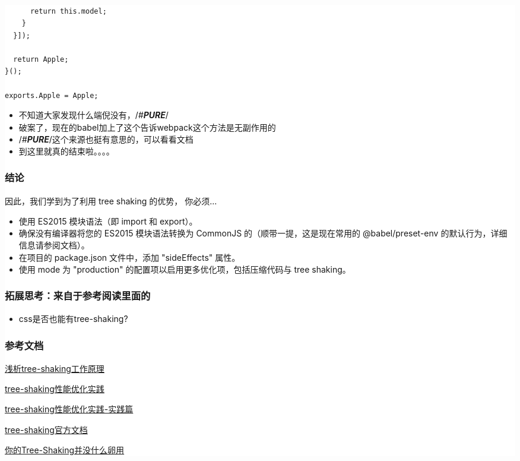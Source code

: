 ```
      return this.model;
    }
  }]);

  return Apple;
}();

exports.Apple = Apple;
```
- 不知道大家发现什么端倪没有，/*#__PURE__*/
- 破案了，现在的babel加上了这个告诉webpack这个方法是无副作用的
- /*#__PURE__*/这个来源也挺有意思的，可以看看文档
- 到这里就真的结束啦。。。。

### 结论
因此，我们学到为了利用 tree shaking 的优势， 你必须...

- 使用 ES2015 模块语法（即 import 和 export）。
- 确保没有编译器将您的 ES2015 模块语法转换为 CommonJS 的（顺带一提，这是现在常用的 @babel/preset-env 的默认行为，详细信息请参阅文档）。
- 在项目的 package.json 文件中，添加 "sideEffects" 属性。
- 使用 mode 为 "production" 的配置项以启用更多优化项，包括压缩代码与 tree shaking。

### 拓展思考：来自于参考阅读里面的
- css是否也能有tree-shaking?

### 参考文档
[浅析tree-shaking工作原理](https://twindy.org/qian-xi-tree-shakinggong-zuo-yuan-li/)

[tree-shaking性能优化实践](https://juejin.im/post/6844903544756109319)

[tree-shaking性能优化实践-实践篇](https://juejin.im/post/6844903544760336398)

[tree-shaking官方文档](https://webpack.docschina.org/guides/tree-shaking/)

[你的Tree-Shaking并没什么卵用](https://zhuanlan.zhihu.com/p/32831172)
